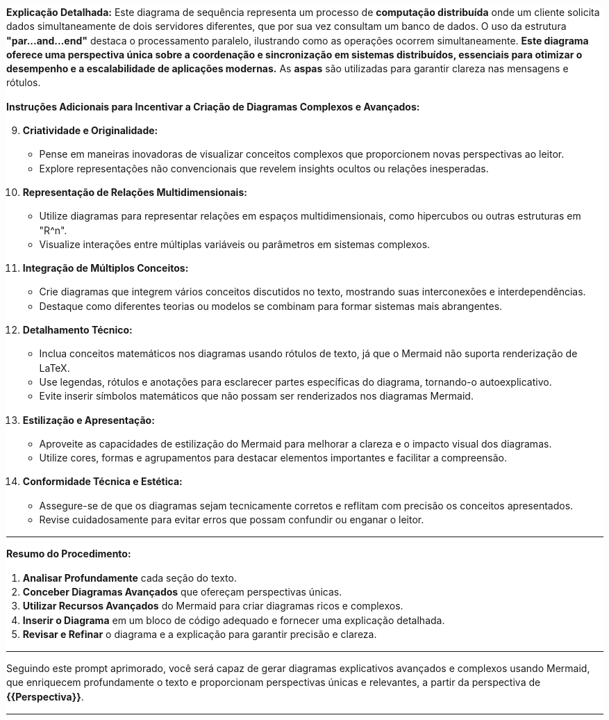 **Explicação Detalhada:** Este diagrama de sequência representa um processo de **computação distribuída** onde um cliente solicita dados simultaneamente de dois servidores diferentes, que por sua vez consultam um banco de dados. O uso da estrutura **"par...and...end"** destaca o processamento paralelo, ilustrando como as operações ocorrem simultaneamente. **Este diagrama oferece uma perspectiva única sobre a coordenação e sincronização em sistemas distribuídos, essenciais para otimizar o desempenho e a escalabilidade de aplicações modernas.** As **aspas** são utilizadas para garantir clareza nas mensagens e rótulos.

**Instruções Adicionais para Incentivar a Criação de Diagramas Complexos e Avançados:**

9. **Criatividade e Originalidade:**
   - Pense em maneiras inovadoras de visualizar conceitos complexos que proporcionem novas perspectivas ao leitor.
   - Explore representações não convencionais que revelem insights ocultos ou relações inesperadas.

10. **Representação de Relações Multidimensionais:**
    - Utilize diagramas para representar relações em espaços multidimensionais, como hipercubos ou outras estruturas em "R^n".
    - Visualize interações entre múltiplas variáveis ou parâmetros em sistemas complexos.

11. **Integração de Múltiplos Conceitos:**
    - Crie diagramas que integrem vários conceitos discutidos no texto, mostrando suas interconexões e interdependências.
    - Destaque como diferentes teorias ou modelos se combinam para formar sistemas mais abrangentes.

12. **Detalhamento Técnico:**
    - Inclua conceitos matemáticos nos diagramas usando rótulos de texto, já que o Mermaid não suporta renderização de LaTeX.
    - Use legendas, rótulos e anotações para esclarecer partes específicas do diagrama, tornando-o autoexplicativo.
    - Evite inserir símbolos matemáticos que não possam ser renderizados nos diagramas Mermaid.

13. **Estilização e Apresentação:**
    - Aproveite as capacidades de estilização do Mermaid para melhorar a clareza e o impacto visual dos diagramas.
    - Utilize cores, formas e agrupamentos para destacar elementos importantes e facilitar a compreensão.

14. **Conformidade Técnica e Estética:**
    - Assegure-se de que os diagramas sejam tecnicamente corretos e reflitam com precisão os conceitos apresentados.
    - Revise cuidadosamente para evitar erros que possam confundir ou enganar o leitor.

---

**Resumo do Procedimento:**

1. **Analisar Profundamente** cada seção do texto.
2. **Conceber Diagramas Avançados** que ofereçam perspectivas únicas.
3. **Utilizar Recursos Avançados** do Mermaid para criar diagramas ricos e complexos.
4. **Inserir o Diagrama** em um bloco de código adequado e fornecer uma explicação detalhada.
5. **Revisar e Refinar** o diagrama e a explicação para garantir precisão e clareza.

---

Seguindo este prompt aprimorado, você será capaz de gerar diagramas explicativos avançados e complexos usando Mermaid, que enriquecem profundamente o texto e proporcionam perspectivas únicas e relevantes, a partir da perspectiva de **{{Perspectiva}}**.

---